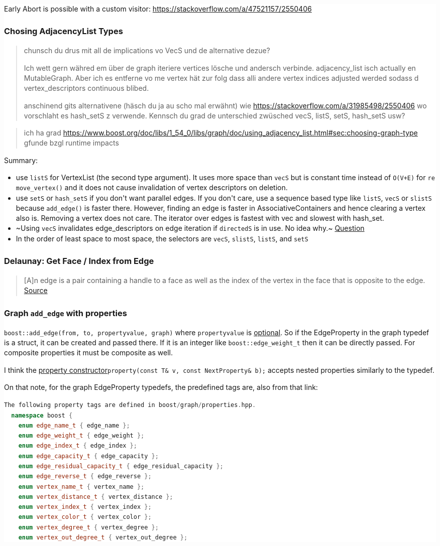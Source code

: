 Early Abort is possible with a custom visitor: https://stackoverflow.com/a/47521157/2550406

### Chosing AdjacencyList Types

> chunsch du drus mit all de implications vo VecS und de alternative dezue?
>
> Ich wett gern währed em über de graph iteriere vertices lösche und andersch verbinde. adjacency_list isch actually en MutableGraph. Aber ich es entferne vo me vertex hät zur folg dass alli andere vertex indices adjusted werded sodass d vertex_descriptors continuous blibed.
>
> anschinend gits alternativene (häsch du ja au scho mal erwähnt) wie https://stackoverflow.com/a/31985498/2550406 wo vorschlaht es hash_setS z verwende. Kennsch du grad de unterschied zwüsched vecS, listS, setS, hash_setS usw?

> ich ha grad https://www.boost.org/doc/libs/1_54_0/libs/graph/doc/using_adjacency_list.html#sec:choosing-graph-type gfunde bzgl runtime impacts

Summary:

* use `listS` for VertexList (the second type argument). It uses more space than `vecS` but is constant time instead of `O(V+E)` for `remove_vertex()` and it does not cause invalidation of vertex descriptors on deletion.
* use `setS` or `hash_setS` if you don't want parallel edges. If you don't care, use a sequence based type like `listS`, `vecS` or `slistS` because `add_edge()` is faster there. However, finding an edge is faster in AssociativeContainers and hence clearing a vertex also is. Removing a vertex does not care. The iterator over edges is fastest with vec and slowest with hash_set.
* ~Using `vecS` invalidates edge_descriptors on edge iteration if `directedS` is in use. No idea why.~ [Question](https://stackoverflow.com/questions/64513540/why-does-a-boost-adjacency-list-using-vecs-as-outedgelist-template-parameter-inv)
* In the order of least space to most space, the selectors are `vecS`, `slistS`, `listS`, and `setS`

### Delaunay: Get Face / Index from Edge

> [A]n edge is a pair containing a handle to a face as well as the index of the vertex in the face that is opposite to the edge. [Source](https://stackoverflow.com/a/9771461/2550406)

### Graph `add_edge` with properties

`boost::add_edge(from, to, propertyvalue, graph)` where `propertyvalue` is [optional](https://clickhouse.tech/codebrowser/html_report/ClickHouse/contrib/boost/boost/graph/detail/adjacency_list.hpp.html#_ZN5boost8add_edgeENT_17vertex_descriptorES1_RKNS0_18edge_property_typeERNS_21directed_graph_helperIS0_EE). So if the EdgeProperty in the graph typedef is a struct, it can be created and passed there. If it is an integer like `boost::edge_weight_t` then it can be directly passed. For composite properties it must be composite as well.

I think the [property constructor](https://www.boost.org/doc/libs/1_60_0/libs/graph/doc/property.html)`property(const T& v, const NextProperty& b);` accepts nested properties similarly to the typedef. 

On that note, for the graph EdgeProperty typedefs, the predefined tags are, also from that link:

```c++
The following property tags are defined in boost/graph/properties.hpp.
  namespace boost {
    enum edge_name_t { edge_name }; 
    enum edge_weight_t { edge_weight }; 
    enum edge_index_t { edge_index };
    enum edge_capacity_t { edge_capacity }; 
    enum edge_residual_capacity_t { edge_residual_capacity }; 
    enum edge_reverse_t { edge_reverse }; 
    enum vertex_name_t { vertex_name }; 
    enum vertex_distance_t { vertex_distance }; 
    enum vertex_index_t { vertex_index };
    enum vertex_color_t { vertex_color }; 
    enum vertex_degree_t { vertex_degree }; 
    enum vertex_out_degree_t { vertex_out_degree }; 
```